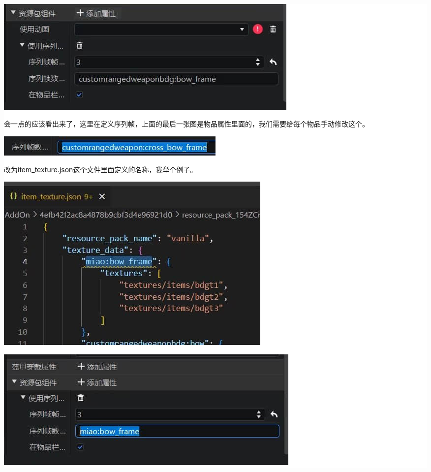 

![img](./images/5_19.png)



会一点的应该看出来了，这里在定义序列帧，上面的最后一张图是物品属性里面的，我们需要给每个物品手动修改这个。

![img](./images/5_20.png)



改为item_texture.json这个文件里面定义的名称，我举个例子。

![img](./images/5_21.png)



![img](./images/5_22.png)
